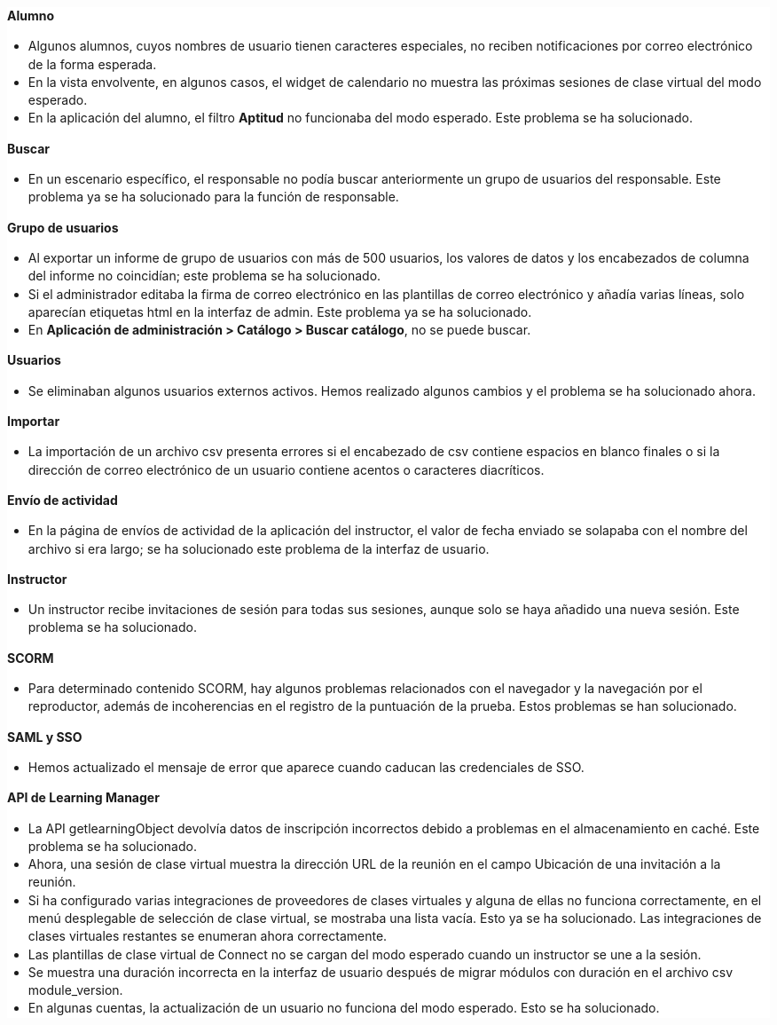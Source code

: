 **Alumno**

* Algunos alumnos, cuyos nombres de usuario tienen caracteres especiales, no reciben notificaciones por correo electrónico de la forma esperada.
* En la vista envolvente, en algunos casos, el widget de calendario no muestra las próximas sesiones de clase virtual del modo esperado.
* En la aplicación del alumno, el filtro **Aptitud** no funcionaba del modo esperado. Este problema se ha solucionado.

**Buscar**

* En un escenario específico, el responsable no podía buscar anteriormente un grupo de usuarios del responsable. Este problema ya se ha solucionado para la función de responsable.

**Grupo de usuarios**

* Al exportar un informe de grupo de usuarios con más de 500 usuarios, los valores de datos y los encabezados de columna del informe no coincidían; este problema se ha solucionado.
* Si el administrador editaba la firma de correo electrónico en las plantillas de correo electrónico y añadía varias líneas, solo aparecían etiquetas html en la interfaz de admin. Este problema ya se ha solucionado.
* En **Aplicación de administración > Catálogo > Buscar catálogo**, no se puede buscar.

**Usuarios**

* Se eliminaban algunos usuarios externos activos. Hemos realizado algunos cambios y el problema se ha solucionado ahora.

**Importar**

* La importación de un archivo csv presenta errores si el encabezado de csv contiene espacios en blanco finales o si la dirección de correo electrónico de un usuario contiene acentos o caracteres diacríticos.

**Envío de actividad**

* En la página de envíos de actividad de la aplicación del instructor, el valor de fecha enviado se solapaba con el nombre del archivo si era largo; se ha solucionado este problema de la interfaz de usuario.

**Instructor**

* Un instructor recibe invitaciones de sesión para todas sus sesiones, aunque solo se haya añadido una nueva sesión. Este problema se ha solucionado.

**SCORM**

* Para determinado contenido SCORM, hay algunos problemas relacionados con el navegador y la navegación por el reproductor, además de incoherencias en el registro de la puntuación de la prueba. Estos problemas se han solucionado.

**SAML y SSO**

* Hemos actualizado el mensaje de error que aparece cuando caducan las credenciales de SSO.

**API de Learning Manager**

* La API getlearningObject devolvía datos de inscripción incorrectos debido a problemas en el almacenamiento en caché. Este problema se ha solucionado.
* Ahora, una sesión de clase virtual muestra la dirección URL de la reunión en el campo Ubicación de una invitación a la reunión.
* Si ha configurado varias integraciones de proveedores de clases virtuales y alguna de ellas no funciona correctamente, en el menú desplegable de selección de clase virtual, se mostraba una lista vacía. Esto ya se ha solucionado. Las integraciones de clases virtuales restantes se enumeran ahora correctamente.
* Las plantillas de clase virtual de Connect no se cargan del modo esperado cuando un instructor se une a la sesión.
* Se muestra una duración incorrecta en la interfaz de usuario después de migrar módulos con duración en el archivo csv module_version.
* En algunas cuentas, la actualización de un usuario no funciona del modo esperado. Esto se ha solucionado.

